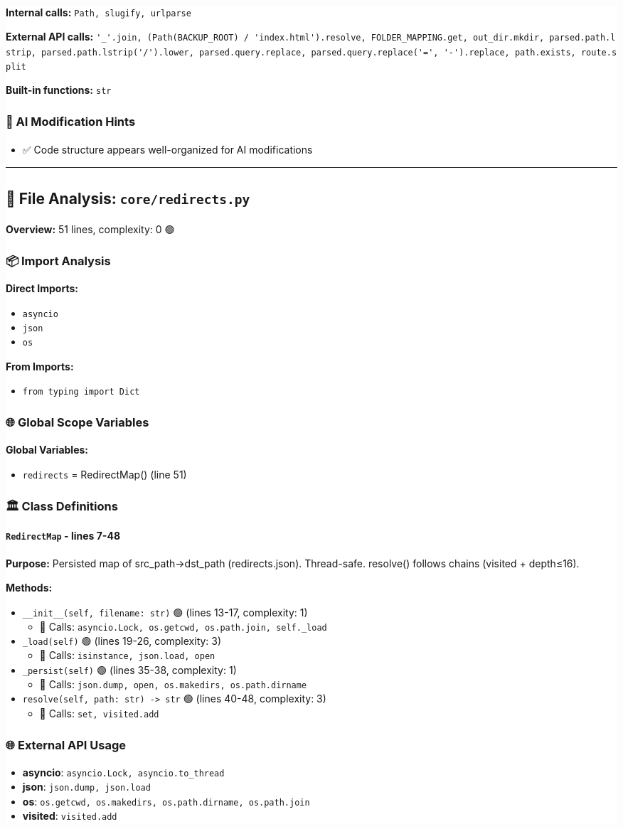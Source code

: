 **Internal calls:** `Path, slugify, urlparse`

**External API calls:** `'_'.join, (Path(BACKUP_ROOT) / 'index.html').resolve, FOLDER_MAPPING.get, out_dir.mkdir, parsed.path.lstrip, parsed.path.lstrip('/').lower, parsed.query.replace, parsed.query.replace('=', '-').replace, path.exists, route.split`

**Built-in functions:** `str`

### 🤖 AI Modification Hints

- ✅ Code structure appears well-organized for AI modifications

---

## 📄 File Analysis: `core/redirects.py`

**Overview:** 51 lines, complexity: 0 🟢

### 📦 Import Analysis

**Direct Imports:**
- `asyncio`
- `json`
- `os`

**From Imports:**
- `from typing import Dict`

### 🌐 Global Scope Variables

**Global Variables:**
- `redirects` = RedirectMap() (line 51)

### 🏛️ Class Definitions

#### `RedirectMap` - lines 7-48
**Purpose:** Persisted map of src_path->dst_path (redirects.json).
Thread-safe. resolve() follows chains (visited + depth≤16).

**Methods:**
- `__init__(self, filename: str)` 🟢 (lines 13-17, complexity: 1)
  - 🔗 Calls: `asyncio.Lock, os.getcwd, os.path.join, self._load`
- `_load(self)` 🟢 (lines 19-26, complexity: 3)
  - 🔗 Calls: `isinstance, json.load, open`
- `_persist(self)` 🟢 (lines 35-38, complexity: 1)
  - 🔗 Calls: `json.dump, open, os.makedirs, os.path.dirname`
- `resolve(self, path: str) -> str` 🟢 (lines 40-48, complexity: 3)
  - 🔗 Calls: `set, visited.add`

### 🌐 External API Usage

- **asyncio**: `asyncio.Lock, asyncio.to_thread`
- **json**: `json.dump, json.load`
- **os**: `os.getcwd, os.makedirs, os.path.dirname, os.path.join`
- **visited**: `visited.add`
